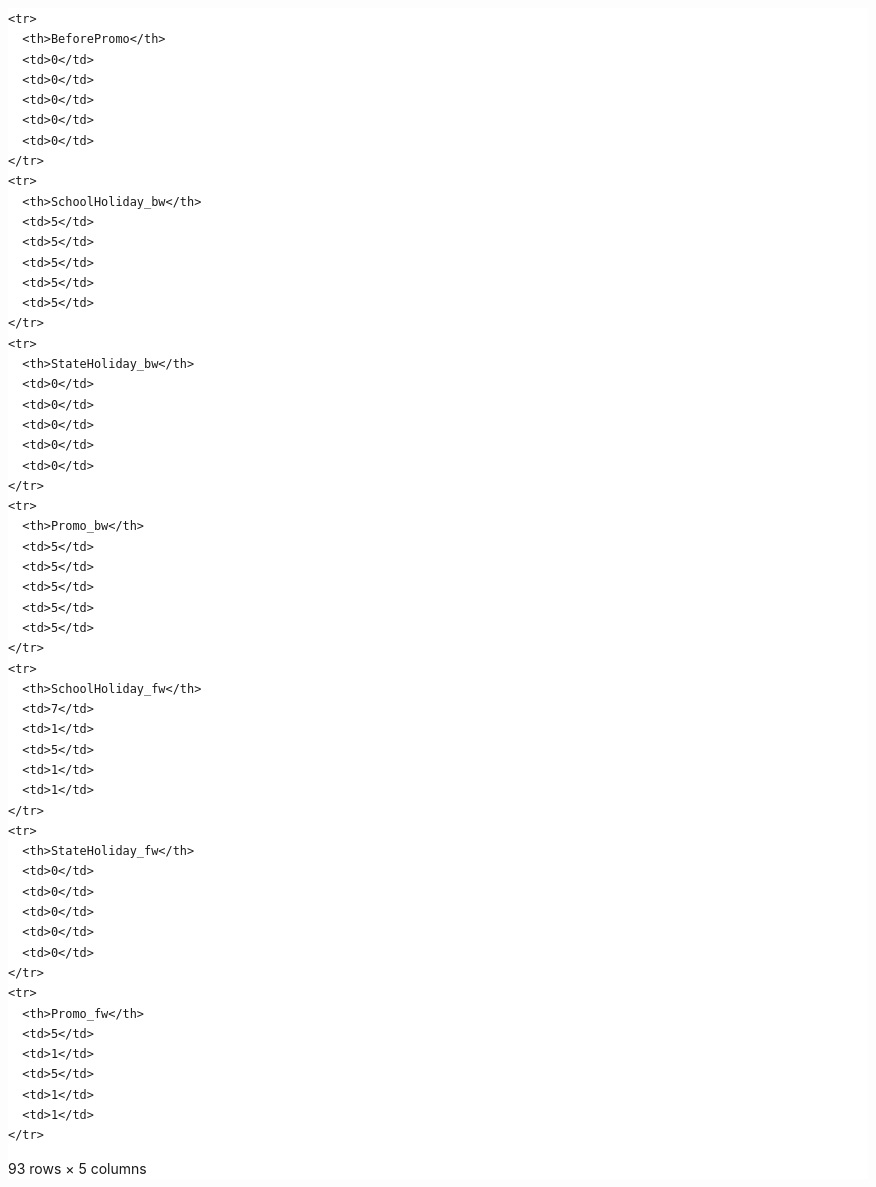     <tr>
      <th>BeforePromo</th>
      <td>0</td>
      <td>0</td>
      <td>0</td>
      <td>0</td>
      <td>0</td>
    </tr>
    <tr>
      <th>SchoolHoliday_bw</th>
      <td>5</td>
      <td>5</td>
      <td>5</td>
      <td>5</td>
      <td>5</td>
    </tr>
    <tr>
      <th>StateHoliday_bw</th>
      <td>0</td>
      <td>0</td>
      <td>0</td>
      <td>0</td>
      <td>0</td>
    </tr>
    <tr>
      <th>Promo_bw</th>
      <td>5</td>
      <td>5</td>
      <td>5</td>
      <td>5</td>
      <td>5</td>
    </tr>
    <tr>
      <th>SchoolHoliday_fw</th>
      <td>7</td>
      <td>1</td>
      <td>5</td>
      <td>1</td>
      <td>1</td>
    </tr>
    <tr>
      <th>StateHoliday_fw</th>
      <td>0</td>
      <td>0</td>
      <td>0</td>
      <td>0</td>
      <td>0</td>
    </tr>
    <tr>
      <th>Promo_fw</th>
      <td>5</td>
      <td>1</td>
      <td>5</td>
      <td>1</td>
      <td>1</td>
    </tr>
  </tbody>
</table>
<p>93 rows × 5 columns</p>
</div>
